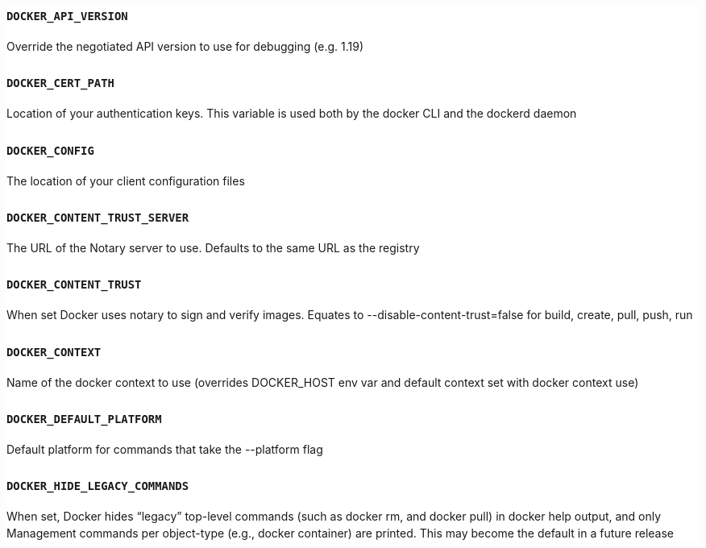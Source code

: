 ### `DOCKER_API_VERSION`

Override the negotiated API version to use for debugging (e.g. 1.19)

```sh
```

### `DOCKER_CERT_PATH`

Location of your authentication keys. This variable is used both by the docker CLI and the dockerd daemon

```sh
```

### `DOCKER_CONFIG`

The location of your client configuration files

```sh
```

### `DOCKER_CONTENT_TRUST_SERVER`

The URL of the Notary server to use. Defaults to the same URL as the registry

```sh
```

### `DOCKER_CONTENT_TRUST`

When set Docker uses notary to sign and verify images. Equates to --disable-content-trust=false for build, create, pull, push, run

```sh
```

### `DOCKER_CONTEXT`

Name of the docker context to use (overrides DOCKER_HOST env var and default context set with docker context use)

```sh
```

### `DOCKER_DEFAULT_PLATFORM`

Default platform for commands that take the --platform flag

```sh
```

### `DOCKER_HIDE_LEGACY_COMMANDS`

When set, Docker hides “legacy” top-level commands (such as docker rm, and docker pull) in docker help output, and only Management commands per object-type (e.g., docker container) are printed. This may become the default in a future release

```sh
```
